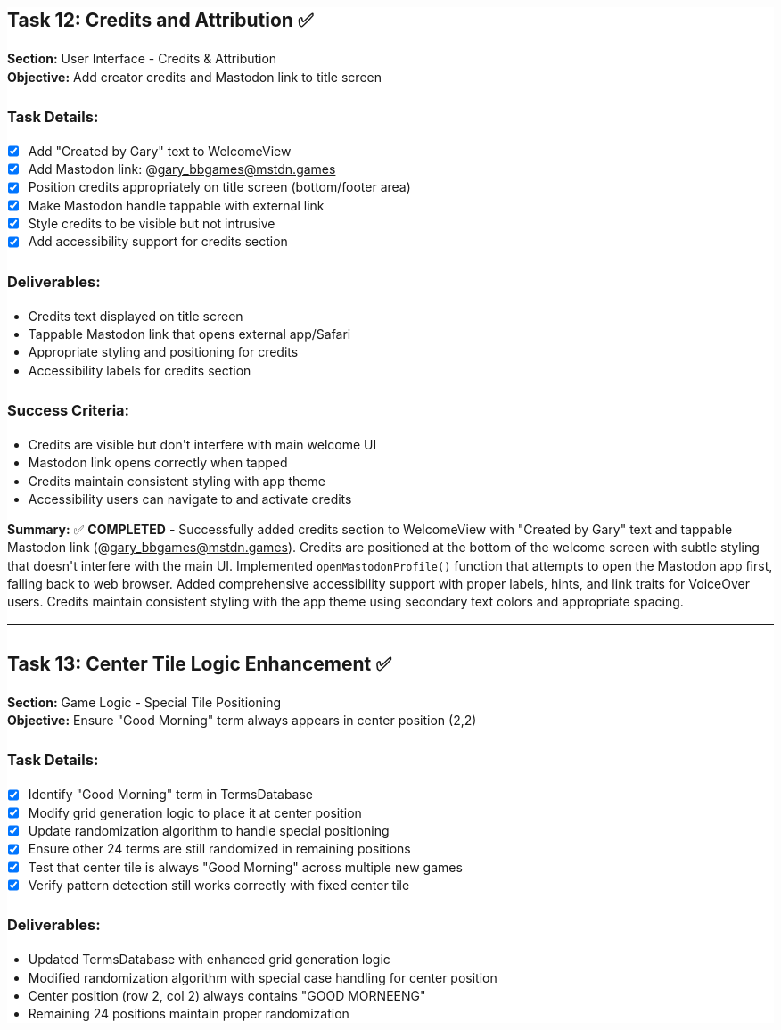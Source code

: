 
## Task 12: Credits and Attribution ✅
**Section:** User Interface - Credits & Attribution  
**Objective:** Add creator credits and Mastodon link to title screen  

### Task Details:
- [x] Add "Created by Gary" text to WelcomeView
- [x] Add Mastodon link: @gary_bbgames@mstdn.games
- [x] Position credits appropriately on title screen (bottom/footer area)
- [x] Make Mastodon handle tappable with external link
- [x] Style credits to be visible but not intrusive
- [x] Add accessibility support for credits section

### Deliverables:
- Credits text displayed on title screen
- Tappable Mastodon link that opens external app/Safari
- Appropriate styling and positioning for credits
- Accessibility labels for credits section

### Success Criteria:
- Credits are visible but don't interfere with main welcome UI
- Mastodon link opens correctly when tapped
- Credits maintain consistent styling with app theme
- Accessibility users can navigate to and activate credits

**Summary:** ✅ **COMPLETED** - Successfully added credits section to WelcomeView with "Created by Gary" text and tappable Mastodon link (@gary_bbgames@mstdn.games). Credits are positioned at the bottom of the welcome screen with subtle styling that doesn't interfere with the main UI. Implemented `openMastodonProfile()` function that attempts to open the Mastodon app first, falling back to web browser. Added comprehensive accessibility support with proper labels, hints, and link traits for VoiceOver users. Credits maintain consistent styling with the app theme using secondary text colors and appropriate spacing.

---

## Task 13: Center Tile Logic Enhancement ✅
**Section:** Game Logic - Special Tile Positioning  
**Objective:** Ensure "Good Morning" term always appears in center position (2,2)  

### Task Details:
- [x] Identify "Good Morning" term in TermsDatabase
- [x] Modify grid generation logic to place it at center position
- [x] Update randomization algorithm to handle special positioning
- [x] Ensure other 24 terms are still randomized in remaining positions
- [x] Test that center tile is always "Good Morning" across multiple new games
- [x] Verify pattern detection still works correctly with fixed center tile

### Deliverables:
- Updated TermsDatabase with enhanced grid generation logic
- Modified randomization algorithm with special case handling for center position
- Center position (row 2, col 2) always contains "GOOD MORNEENG"
- Remaining 24 positions maintain proper randomization

